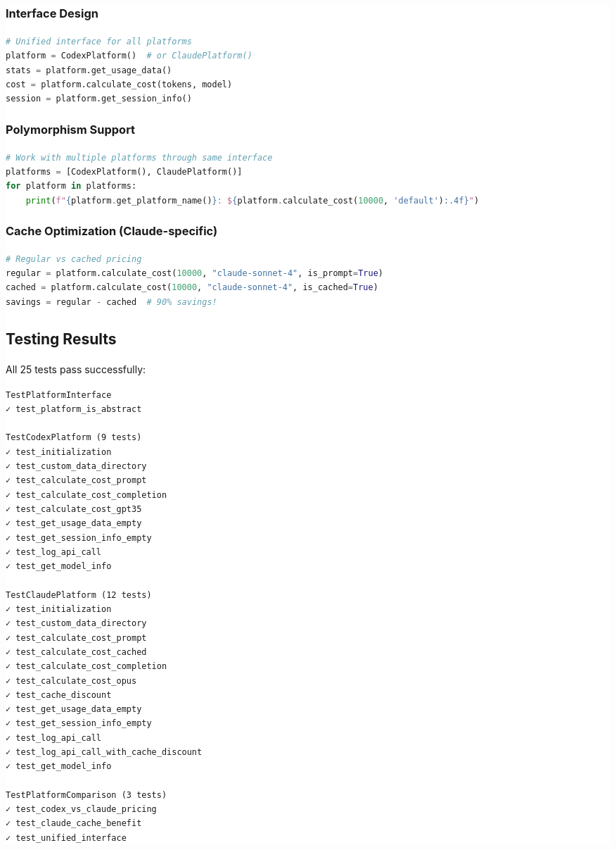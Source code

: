 ### Interface Design
```python
# Unified interface for all platforms
platform = CodexPlatform()  # or ClaudePlatform()
stats = platform.get_usage_data()
cost = platform.calculate_cost(tokens, model)
session = platform.get_session_info()
```

### Polymorphism Support
```python
# Work with multiple platforms through same interface
platforms = [CodexPlatform(), ClaudePlatform()]
for platform in platforms:
    print(f"{platform.get_platform_name()}: ${platform.calculate_cost(10000, 'default'):.4f}")
```

### Cache Optimization (Claude-specific)
```python
# Regular vs cached pricing
regular = platform.calculate_cost(10000, "claude-sonnet-4", is_prompt=True)
cached = platform.calculate_cost(10000, "claude-sonnet-4", is_cached=True)
savings = regular - cached  # 90% savings!
```

## Testing Results

All 25 tests pass successfully:

```
TestPlatformInterface
✓ test_platform_is_abstract

TestCodexPlatform (9 tests)
✓ test_initialization
✓ test_custom_data_directory
✓ test_calculate_cost_prompt
✓ test_calculate_cost_completion
✓ test_calculate_cost_gpt35
✓ test_get_usage_data_empty
✓ test_get_session_info_empty
✓ test_log_api_call
✓ test_get_model_info

TestClaudePlatform (12 tests)
✓ test_initialization
✓ test_custom_data_directory
✓ test_calculate_cost_prompt
✓ test_calculate_cost_cached
✓ test_calculate_cost_completion
✓ test_calculate_cost_opus
✓ test_cache_discount
✓ test_get_usage_data_empty
✓ test_get_session_info_empty
✓ test_log_api_call
✓ test_log_api_call_with_cache_discount
✓ test_get_model_info

TestPlatformComparison (3 tests)
✓ test_codex_vs_claude_pricing
✓ test_claude_cache_benefit
✓ test_unified_interface
```
